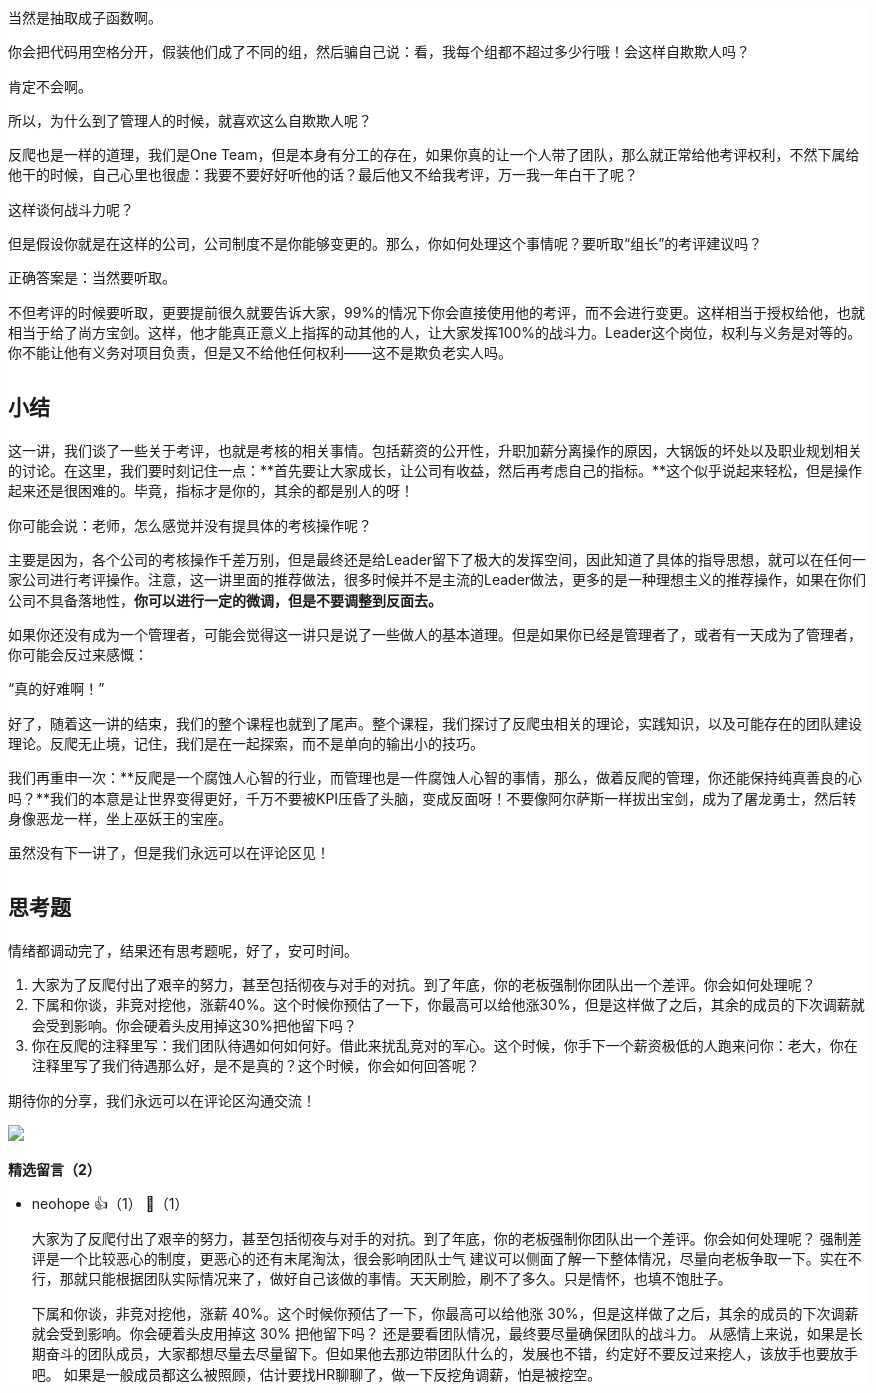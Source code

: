 当然是抽取成子函数啊。

你会把代码用空格分开，假装他们成了不同的组，然后骗自己说：看，我每个组都不超过多少行哦！会这样自欺欺人吗？

肯定不会啊。

所以，为什么到了管理人的时候，就喜欢这么自欺欺人呢？

反爬也是一样的道理，我们是One Team，但是本身有分工的存在，如果你真的让一个人带了团队，那么就正常给他考评权利，不然下属给他干的时候，自己心里也很虚：我要不要好好听他的话？最后他又不给我考评，万一我一年白干了呢？

这样谈何战斗力呢？

但是假设你就是在这样的公司，公司制度不是你能够变更的。那么，你如何处理这个事情呢？要听取“组长”的考评建议吗？

正确答案是：当然要听取。

不但考评的时候要听取，更要提前很久就要告诉大家，99%的情况下你会直接使用他的考评，而不会进行变更。这样相当于授权给他，也就相当于给了尚方宝剑。这样，他才能真正意义上指挥的动其他的人，让大家发挥100%的战斗力。Leader这个岗位，权利与义务是对等的。你不能让他有义务对项目负责，但是又不给他任何权利——这不是欺负老实人吗。

## 小结

这一讲，我们谈了一些关于考评，也就是考核的相关事情。包括薪资的公开性，升职加薪分离操作的原因，大锅饭的坏处以及职业规划相关的讨论。在这里，我们要时刻记住一点：**首先要让大家成长，让公司有收益，然后再考虑自己的指标。**这个似乎说起来轻松，但是操作起来还是很困难的。毕竟，指标才是你的，其余的都是别人的呀！

你可能会说：老师，怎么感觉并没有提具体的考核操作呢？

主要是因为，各个公司的考核操作千差万别，但是最终还是给Leader留下了极大的发挥空间，因此知道了具体的指导思想，就可以在任何一家公司进行考评操作。注意，这一讲里面的推荐做法，很多时候并不是主流的Leader做法，更多的是一种理想主义的推荐操作，如果在你们公司不具备落地性，**你可以进行一定的微调，但是不要调整到反面去。**

如果你还没有成为一个管理者，可能会觉得这一讲只是说了一些做人的基本道理。但是如果你已经是管理者了，或者有一天成为了管理者，你可能会反过来感慨：

“真的好难啊！”

好了，随着这一讲的结束，我们的整个课程也就到了尾声。整个课程，我们探讨了反爬虫相关的理论，实践知识，以及可能存在的团队建设理论。反爬无止境，记住，我们是在一起探索，而不是单向的输出小的技巧。

我们再重申一次：**反爬是一个腐蚀人心智的行业，而管理也是一件腐蚀人心智的事情，那么，做着反爬的管理，你还能保持纯真善良的心吗？**我们的本意是让世界变得更好，千万不要被KPI压昏了头脑，变成反面呀！不要像阿尔萨斯一样拔出宝剑，成为了屠龙勇士，然后转身像恶龙一样，坐上巫妖王的宝座。

虽然没有下一讲了，但是我们永远可以在评论区见！

## 思考题

情绪都调动完了，结果还有思考题呢，好了，安可时间。

1. 大家为了反爬付出了艰辛的努力，甚至包括彻夜与对手的对抗。到了年底，你的老板强制你团队出一个差评。你会如何处理呢？
2. 下属和你谈，非竞对挖他，涨薪40%。这个时候你预估了一下，你最高可以给他涨30%，但是这样做了之后，其余的成员的下次调薪就会受到影响。你会硬着头皮用掉这30%把他留下吗？
3. 你在反爬的注释里写：我们团队待遇如何如何好。借此来扰乱竞对的军心。这个时候，你手下一个薪资极低的人跑来问你：老大，你在注释里写了我们待遇那么好，是不是真的？这个时候，你会如何回答呢？

期待你的分享，我们永远可以在评论区沟通交流！

![](https://static001.geekbang.org/resource/image/2b/c2/2bd673738e606d6072a8091d7bd4d1c2.jpg?wh=1500x1615)
<div><strong>精选留言（2）</strong></div><ul>
<li><span>neohope</span> 👍（1） 💬（1）<p>大家为了反爬付出了艰辛的努力，甚至包括彻夜与对手的对抗。到了年底，你的老板强制你团队出一个差评。你会如何处理呢？
强制差评是一个比较恶心的制度，更恶心的还有末尾淘汰，很会影响团队士气
建议可以侧面了解一下整体情况，尽量向老板争取一下。实在不行，那就只能根据团队实际情况来了，做好自己该做的事情。天天刷脸，刷不了多久。只是情怀，也填不饱肚子。

下属和你谈，非竞对挖他，涨薪 40%。这个时候你预估了一下，你最高可以给他涨 30%，但是这样做了之后，其余的成员的下次调薪就会受到影响。你会硬着头皮用掉这 30% 把他留下吗？
还是要看团队情况，最终要尽量确保团队的战斗力。
从感情上来说，如果是长期奋斗的团队成员，大家都想尽量去尽量留下。但如果他去那边带团队什么的，发展也不错，约定好不要反过来挖人，该放手也要放手吧。
如果是一般成员都这么被照顾，估计要找HR聊聊了，做一下反挖角调薪，怕是被挖空。
